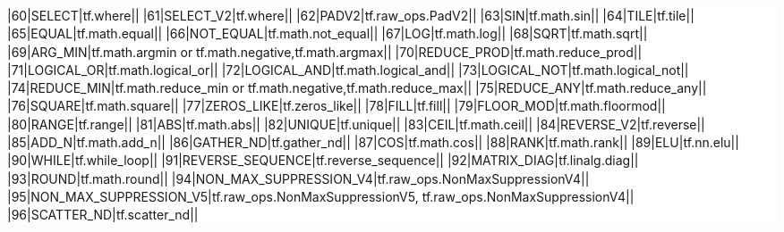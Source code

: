 |60|SELECT|tf.where||
|61|SELECT_V2|tf.where||
|62|PADV2|tf.raw_ops.PadV2||
|63|SIN|tf.math.sin||
|64|TILE|tf.tile||
|65|EQUAL|tf.math.equal||
|66|NOT_EQUAL|tf.math.not_equal||
|67|LOG|tf.math.log||
|68|SQRT|tf.math.sqrt||
|69|ARG_MIN|tf.math.argmin or tf.math.negative,tf.math.argmax||
|70|REDUCE_PROD|tf.math.reduce_prod||
|71|LOGICAL_OR|tf.math.logical_or||
|72|LOGICAL_AND|tf.math.logical_and||
|73|LOGICAL_NOT|tf.math.logical_not||
|74|REDUCE_MIN|tf.math.reduce_min or tf.math.negative,tf.math.reduce_max||
|75|REDUCE_ANY|tf.math.reduce_any||
|76|SQUARE|tf.math.square||
|77|ZEROS_LIKE|tf.zeros_like||
|78|FILL|tf.fill||
|79|FLOOR_MOD|tf.math.floormod||
|80|RANGE|tf.range||
|81|ABS|tf.math.abs||
|82|UNIQUE|tf.unique||
|83|CEIL|tf.math.ceil||
|84|REVERSE_V2|tf.reverse||
|85|ADD_N|tf.math.add_n||
|86|GATHER_ND|tf.gather_nd||
|87|COS|tf.math.cos||
|88|RANK|tf.math.rank||
|89|ELU|tf.nn.elu||
|90|WHILE|tf.while_loop||
|91|REVERSE_SEQUENCE|tf.reverse_sequence||
|92|MATRIX_DIAG|tf.linalg.diag||
|93|ROUND|tf.math.round||
|94|NON_MAX_SUPPRESSION_V4|tf.raw_ops.NonMaxSuppressionV4||
|95|NON_MAX_SUPPRESSION_V5|tf.raw_ops.NonMaxSuppressionV5, tf.raw_ops.NonMaxSuppressionV4||
|96|SCATTER_ND|tf.scatter_nd||